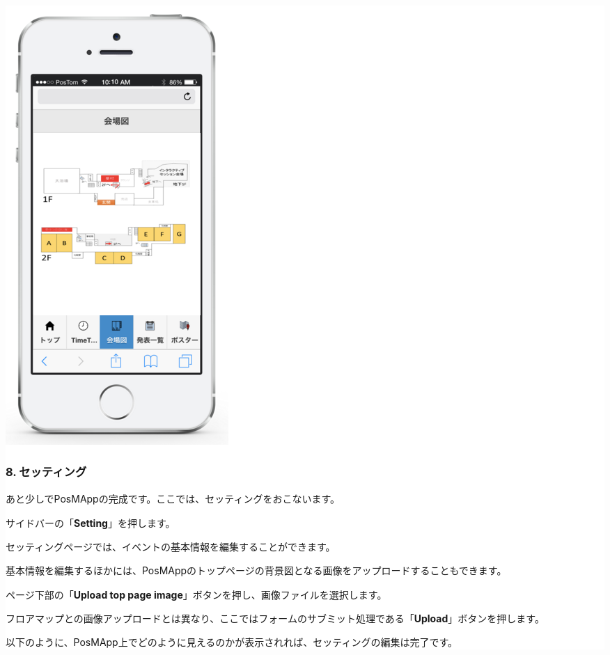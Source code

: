 ![フロアマップイメージ](app/webroot/img/manual/i_floormap.png)


### 8. セッティング
あと少しでPosMAppの完成です。ここでは、セッティングをおこないます。

サイドバーの「**Setting**」を押します。

セッティングページでは、イベントの基本情報を編集することができます。

基本情報を編集するほかには、PosMAppのトップページの背景図となる画像をアップロードすることもできます。

ページ下部の「**Upload top page image**」ボタンを押し、画像ファイルを選択します。

フロアマップとの画像アップロードとは異なり、ここではフォームのサブミット処理である「**Upload**」ボタンを押します。

以下のように、PosMApp上でどのように見えるのかが表示されれば、セッティングの編集は完了です。

